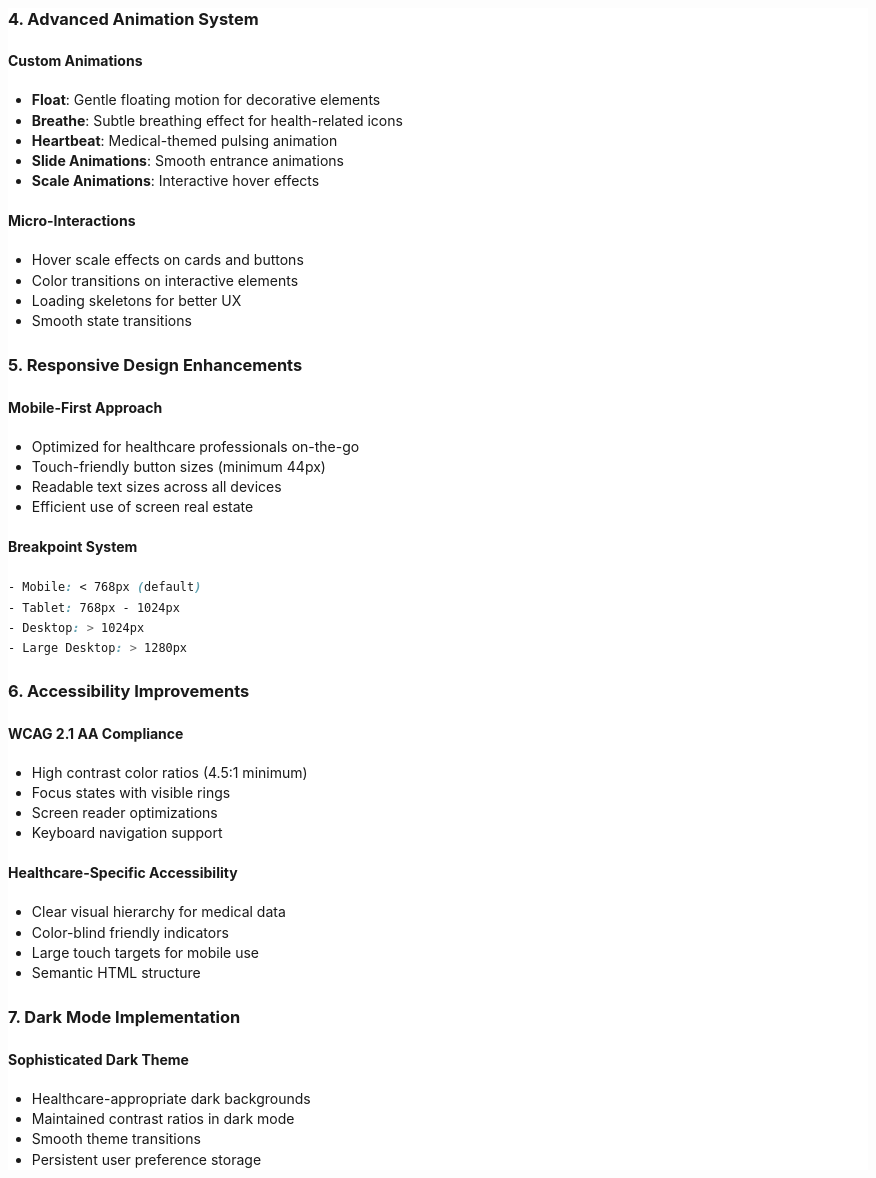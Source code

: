 ### 4. **Advanced Animation System**

#### Custom Animations
- **Float**: Gentle floating motion for decorative elements
- **Breathe**: Subtle breathing effect for health-related icons
- **Heartbeat**: Medical-themed pulsing animation
- **Slide Animations**: Smooth entrance animations
- **Scale Animations**: Interactive hover effects

#### Micro-Interactions
- Hover scale effects on cards and buttons
- Color transitions on interactive elements
- Loading skeletons for better UX
- Smooth state transitions

### 5. **Responsive Design Enhancements**

#### Mobile-First Approach
- Optimized for healthcare professionals on-the-go
- Touch-friendly button sizes (minimum 44px)
- Readable text sizes across all devices
- Efficient use of screen real estate

#### Breakpoint System
```css
- Mobile: < 768px (default)
- Tablet: 768px - 1024px
- Desktop: > 1024px
- Large Desktop: > 1280px
```

### 6. **Accessibility Improvements**

#### WCAG 2.1 AA Compliance
- High contrast color ratios (4.5:1 minimum)
- Focus states with visible rings
- Screen reader optimizations
- Keyboard navigation support

#### Healthcare-Specific Accessibility
- Clear visual hierarchy for medical data
- Color-blind friendly indicators
- Large touch targets for mobile use
- Semantic HTML structure

### 7. **Dark Mode Implementation**

#### Sophisticated Dark Theme
- Healthcare-appropriate dark backgrounds
- Maintained contrast ratios in dark mode
- Smooth theme transitions
- Persistent user preference storage

